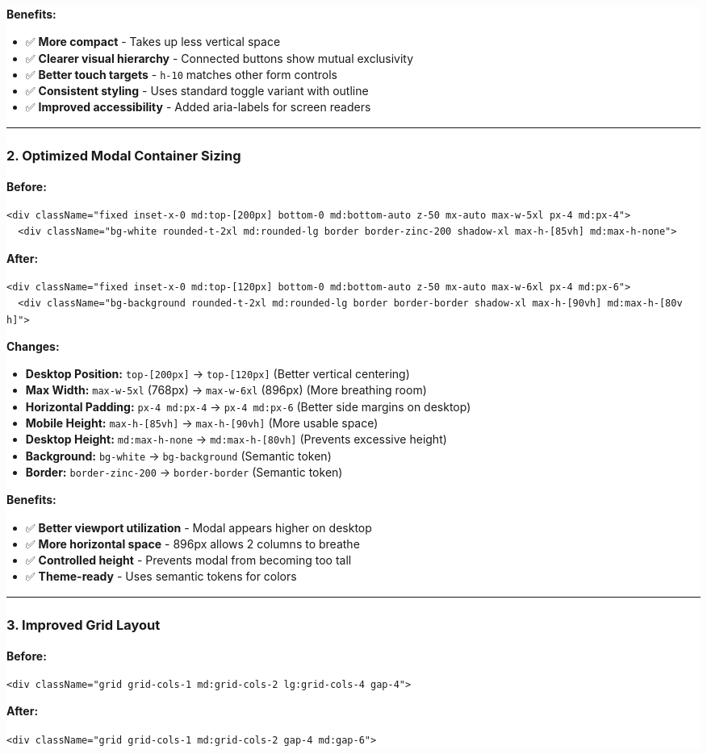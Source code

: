 **Benefits:**
- ✅ **More compact** - Takes up less vertical space
- ✅ **Clearer visual hierarchy** - Connected buttons show mutual exclusivity
- ✅ **Better touch targets** - `h-10` matches other form controls
- ✅ **Consistent styling** - Uses standard toggle variant with outline
- ✅ **Improved accessibility** - Added aria-labels for screen readers

---

### 2. Optimized Modal Container Sizing

**Before:**
```tsx
<div className="fixed inset-x-0 md:top-[200px] bottom-0 md:bottom-auto z-50 mx-auto max-w-5xl px-4 md:px-4">
  <div className="bg-white rounded-t-2xl md:rounded-lg border border-zinc-200 shadow-xl max-h-[85vh] md:max-h-none">
```

**After:**
```tsx
<div className="fixed inset-x-0 md:top-[120px] bottom-0 md:bottom-auto z-50 mx-auto max-w-6xl px-4 md:px-6">
  <div className="bg-background rounded-t-2xl md:rounded-lg border border-border shadow-xl max-h-[90vh] md:max-h-[80vh]">
```

**Changes:**
- **Desktop Position:** `top-[200px]` → `top-[120px]` (Better vertical centering)
- **Max Width:** `max-w-5xl` (768px) → `max-w-6xl` (896px) (More breathing room)
- **Horizontal Padding:** `px-4 md:px-4` → `px-4 md:px-6` (Better side margins on desktop)
- **Mobile Height:** `max-h-[85vh]` → `max-h-[90vh]` (More usable space)
- **Desktop Height:** `md:max-h-none` → `md:max-h-[80vh]` (Prevents excessive height)
- **Background:** `bg-white` → `bg-background` (Semantic token)
- **Border:** `border-zinc-200` → `border-border` (Semantic token)

**Benefits:**
- ✅ **Better viewport utilization** - Modal appears higher on desktop
- ✅ **More horizontal space** - 896px allows 2 columns to breathe
- ✅ **Controlled height** - Prevents modal from becoming too tall
- ✅ **Theme-ready** - Uses semantic tokens for colors

---

### 3. Improved Grid Layout

**Before:**
```tsx
<div className="grid grid-cols-1 md:grid-cols-2 lg:grid-cols-4 gap-4">
```

**After:**
```tsx
<div className="grid grid-cols-1 md:grid-cols-2 gap-4 md:gap-6">
```
